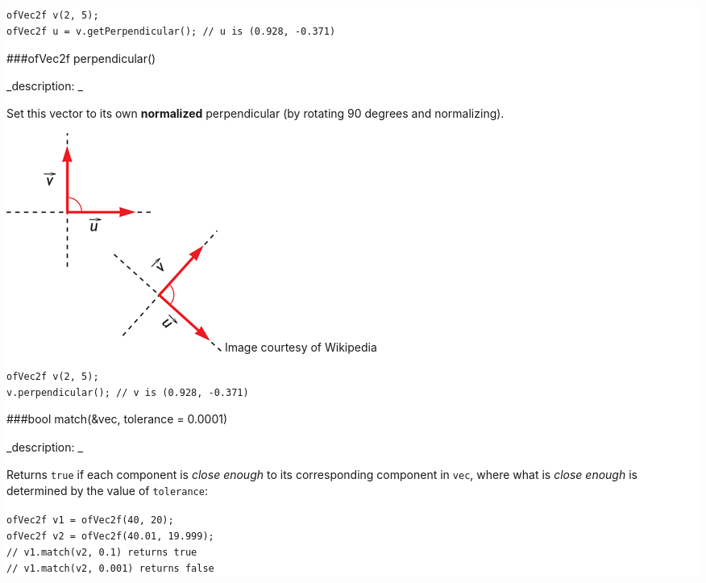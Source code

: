 ~~~~{.cpp}
ofVec2f v(2, 5);
ofVec2f u = v.getPerpendicular(); // u is (0.928, -0.371)
~~~~






###ofVec2f perpendicular()



_description: _

Set this vector to its own **normalized** perpendicular (by rotating 90 degrees and normalizing).

![PERPENDICULAR](../math/perpendicular.png)
Image courtesy of Wikipedia

~~~~{.cpp}
ofVec2f v(2, 5);
v.perpendicular(); // v is (0.928, -0.371)
~~~~









###bool match(&vec, tolerance = 0.0001)



_description: _

Returns `true` if each component is *close enough* to its corresponding component in `vec`, where what is *close enough* is determined by the value of `tolerance`: 

~~~~{.cpp}
ofVec2f v1 = ofVec2f(40, 20);
ofVec2f v2 = ofVec2f(40.01, 19.999);
// v1.match(v2, 0.1) returns true
// v1.match(v2, 0.001) returns false
~~~~
